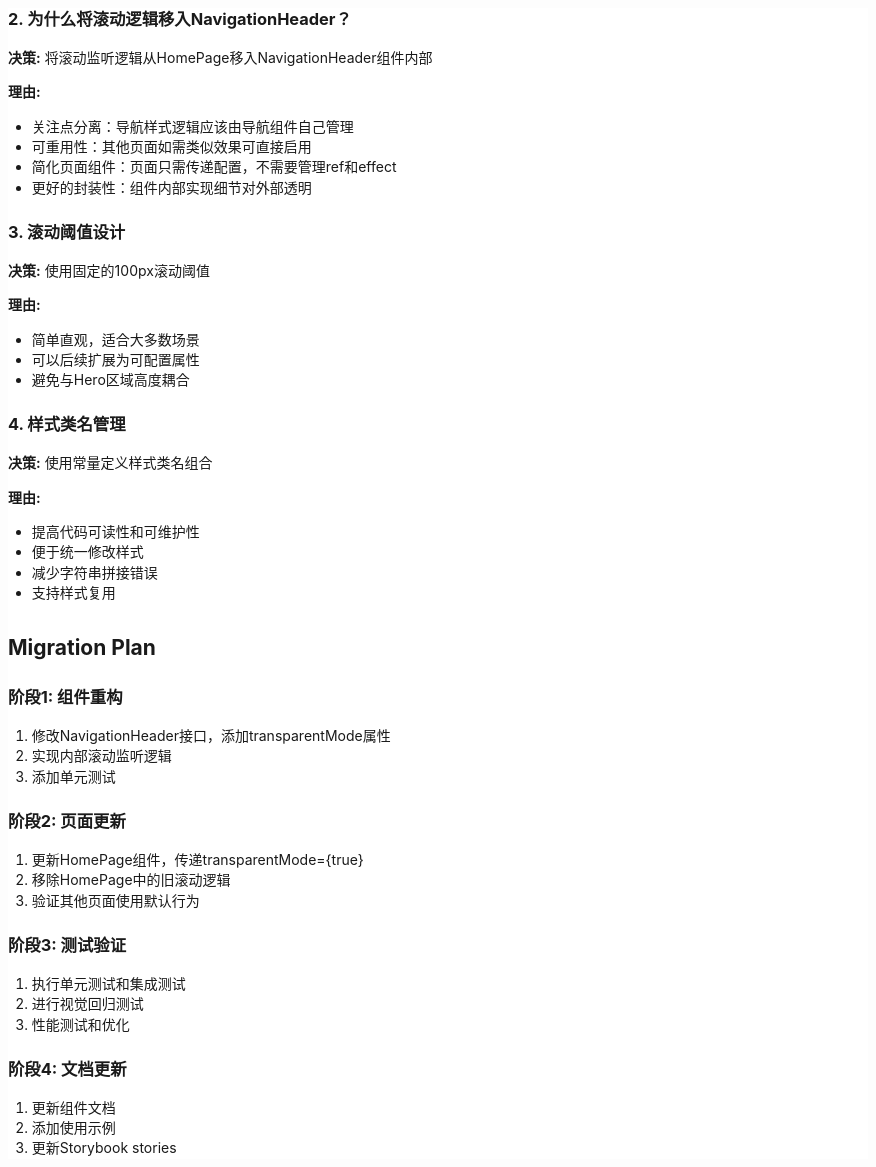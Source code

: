 ### 2. 为什么将滚动逻辑移入NavigationHeader？

**决策:** 将滚动监听逻辑从HomePage移入NavigationHeader组件内部

**理由:**
- 关注点分离：导航样式逻辑应该由导航组件自己管理
- 可重用性：其他页面如需类似效果可直接启用
- 简化页面组件：页面只需传递配置，不需要管理ref和effect
- 更好的封装性：组件内部实现细节对外部透明

### 3. 滚动阈值设计

**决策:** 使用固定的100px滚动阈值

**理由:**
- 简单直观，适合大多数场景
- 可以后续扩展为可配置属性
- 避免与Hero区域高度耦合

### 4. 样式类名管理

**决策:** 使用常量定义样式类名组合

**理由:**
- 提高代码可读性和可维护性
- 便于统一修改样式
- 减少字符串拼接错误
- 支持样式复用

## Migration Plan

### 阶段1: 组件重构
1. 修改NavigationHeader接口，添加transparentMode属性
2. 实现内部滚动监听逻辑
3. 添加单元测试

### 阶段2: 页面更新
1. 更新HomePage组件，传递transparentMode={true}
2. 移除HomePage中的旧滚动逻辑
3. 验证其他页面使用默认行为

### 阶段3: 测试验证
1. 执行单元测试和集成测试
2. 进行视觉回归测试
3. 性能测试和优化

### 阶段4: 文档更新
1. 更新组件文档
2. 添加使用示例
3. 更新Storybook stories
